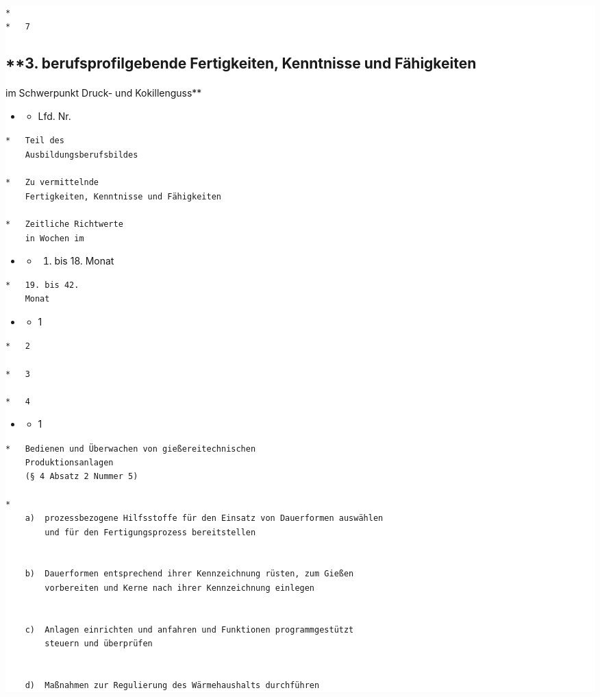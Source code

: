 


    *
    *   7





## **3. berufsprofilgebende Fertigkeiten, Kenntnisse und Fähigkeiten
im Schwerpunkt Druck- und Kokillenguss**

*    *   Lfd.
        Nr.

    *   Teil des
        Ausbildungsberufsbildes

    *   Zu vermittelnde
        Fertigkeiten, Kenntnisse und Fähigkeiten

    *   Zeitliche Richtwerte
        in Wochen im


*    *   1. bis 18.
        Monat

    *   19. bis 42.
        Monat


*    *   1

    *   2

    *   3

    *   4


*    *   1

    *   Bedienen und Überwachen von gießereitechnischen
        Produktionsanlagen
        (§ 4 Absatz 2 Nummer 5)

    *
        a)  prozessbezogene Hilfsstoffe für den Einsatz von Dauerformen auswählen
            und für den Fertigungsprozess bereitstellen


        b)  Dauerformen entsprechend ihrer Kennzeichnung rüsten, zum Gießen
            vorbereiten und Kerne nach ihrer Kennzeichnung einlegen


        c)  Anlagen einrichten und anfahren und Funktionen programmgestützt
            steuern und überprüfen


        d)  Maßnahmen zur Regulierung des Wärmehaushalts durchführen
